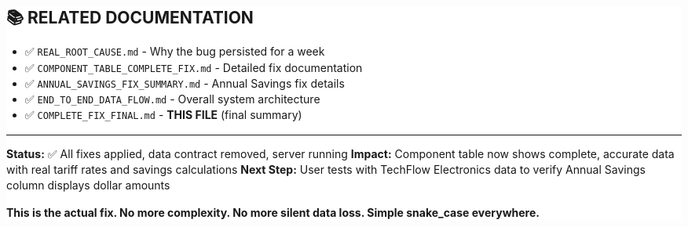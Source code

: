 
## 📚 RELATED DOCUMENTATION

- ✅ `REAL_ROOT_CAUSE.md` - Why the bug persisted for a week
- ✅ `COMPONENT_TABLE_COMPLETE_FIX.md` - Detailed fix documentation
- ✅ `ANNUAL_SAVINGS_FIX_SUMMARY.md` - Annual Savings fix details
- ✅ `END_TO_END_DATA_FLOW.md` - Overall system architecture
- ✅ `COMPLETE_FIX_FINAL.md` - **THIS FILE** (final summary)

---

**Status:** ✅ All fixes applied, data contract removed, server running
**Impact:** Component table now shows complete, accurate data with real tariff rates and savings calculations
**Next Step:** User tests with TechFlow Electronics data to verify Annual Savings column displays dollar amounts

**This is the actual fix. No more complexity. No more silent data loss. Simple snake_case everywhere.**
